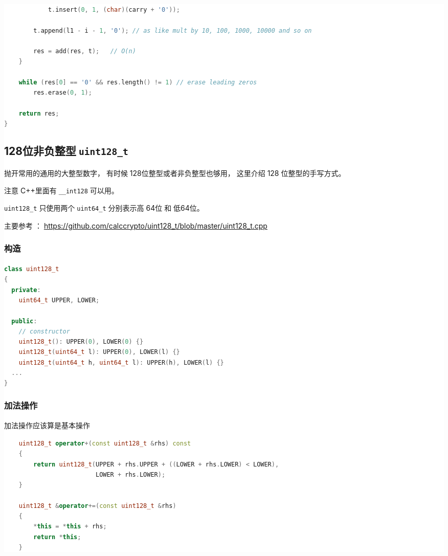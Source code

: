 ```cpp
            t.insert(0, 1, (char)(carry + '0'));

        t.append(l1 - i - 1, '0'); // as like mult by 10, 100, 1000, 10000 and so on

        res = add(res, t);   // O(n)
    }

    while (res[0] == '0' && res.length() != 1) // erase leading zeros
        res.erase(0, 1);

    return res;
}
```





## 128位非负整型  `uint128_t`

抛开常用的通用的大整型数字， 有时候 128位整型或者非负整型也够用， 这里介绍 128 位整型的手写方式。

注意 C++里面有 `__int128` 可以用。

`uint128_t` 只使用两个 `uint64_t` 分别表示高 64位 和 低64位。

主要参考 ： https://github.com/calccrypto/uint128_t/blob/master/uint128_t.cpp

### 构造

```cpp
class uint128_t
{
  private:
    uint64_t UPPER, LOWER;

  public:
    // constructor
    uint128_t(): UPPER(0), LOWER(0) {}
    uint128_t(uint64_t l): UPPER(0), LOWER(l) {}
    uint128_t(uint64_t h, uint64_t l): UPPER(h), LOWER(l) {}
  ...
}
```

### 加法操作

加法操作应该算是基本操作

```cpp
    uint128_t operator+(const uint128_t &rhs) const
    {
        return uint128_t(UPPER + rhs.UPPER + ((LOWER + rhs.LOWER) < LOWER),
                         LOWER + rhs.LOWER);
    }

    uint128_t &operator+=(const uint128_t &rhs)
    {
        *this = *this + rhs;
        return *this;
    }
```
